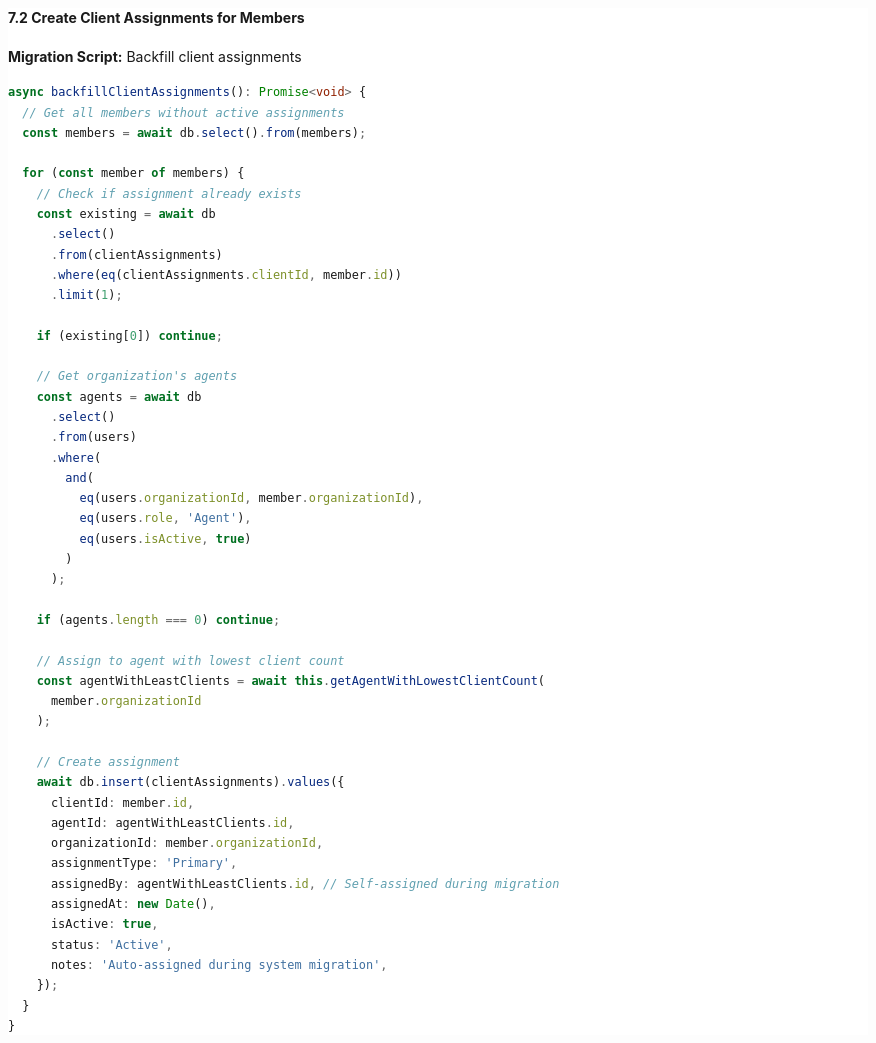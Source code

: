 #### 7.2 Create Client Assignments for Members
**Migration Script:** Backfill client assignments

```typescript
async backfillClientAssignments(): Promise<void> {
  // Get all members without active assignments
  const members = await db.select().from(members);
  
  for (const member of members) {
    // Check if assignment already exists
    const existing = await db
      .select()
      .from(clientAssignments)
      .where(eq(clientAssignments.clientId, member.id))
      .limit(1);
    
    if (existing[0]) continue;
    
    // Get organization's agents
    const agents = await db
      .select()
      .from(users)
      .where(
        and(
          eq(users.organizationId, member.organizationId),
          eq(users.role, 'Agent'),
          eq(users.isActive, true)
        )
      );
    
    if (agents.length === 0) continue;
    
    // Assign to agent with lowest client count
    const agentWithLeastClients = await this.getAgentWithLowestClientCount(
      member.organizationId
    );
    
    // Create assignment
    await db.insert(clientAssignments).values({
      clientId: member.id,
      agentId: agentWithLeastClients.id,
      organizationId: member.organizationId,
      assignmentType: 'Primary',
      assignedBy: agentWithLeastClients.id, // Self-assigned during migration
      assignedAt: new Date(),
      isActive: true,
      status: 'Active',
      notes: 'Auto-assigned during system migration',
    });
  }
}
```
